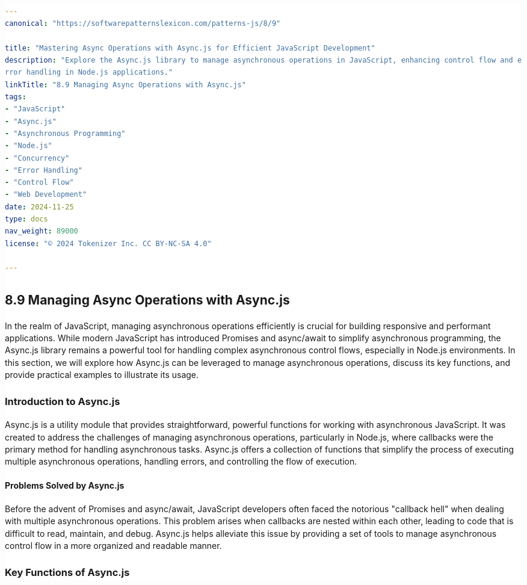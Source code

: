 ```yaml
---
canonical: "https://softwarepatternslexicon.com/patterns-js/8/9"

title: "Mastering Async Operations with Async.js for Efficient JavaScript Development"
description: "Explore the Async.js library to manage asynchronous operations in JavaScript, enhancing control flow and error handling in Node.js applications."
linkTitle: "8.9 Managing Async Operations with Async.js"
tags:
- "JavaScript"
- "Async.js"
- "Asynchronous Programming"
- "Node.js"
- "Concurrency"
- "Error Handling"
- "Control Flow"
- "Web Development"
date: 2024-11-25
type: docs
nav_weight: 89000
license: "© 2024 Tokenizer Inc. CC BY-NC-SA 4.0"

---
```


## 8.9 Managing Async Operations with Async.js

In the realm of JavaScript, managing asynchronous operations efficiently is crucial for building responsive and performant applications. While modern JavaScript has introduced Promises and async/await to simplify asynchronous programming, the Async.js library remains a powerful tool for handling complex asynchronous control flows, especially in Node.js environments. In this section, we will explore how Async.js can be leveraged to manage asynchronous operations, discuss its key functions, and provide practical examples to illustrate its usage.

### Introduction to Async.js

Async.js is a utility module that provides straightforward, powerful functions for working with asynchronous JavaScript. It was created to address the challenges of managing asynchronous operations, particularly in Node.js, where callbacks were the primary method for handling asynchronous tasks. Async.js offers a collection of functions that simplify the process of executing multiple asynchronous operations, handling errors, and controlling the flow of execution.

#### Problems Solved by Async.js

Before the advent of Promises and async/await, JavaScript developers often faced the notorious "callback hell" when dealing with multiple asynchronous operations. This problem arises when callbacks are nested within each other, leading to code that is difficult to read, maintain, and debug. Async.js helps alleviate this issue by providing a set of tools to manage asynchronous control flow in a more organized and readable manner.

### Key Functions of Async.js

